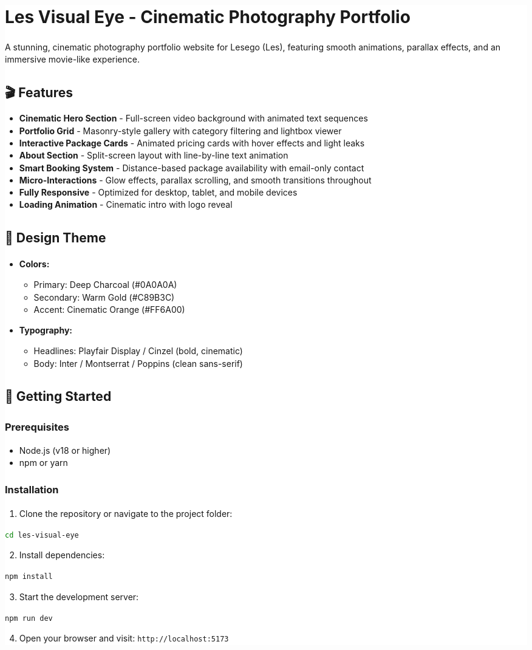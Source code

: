 # Les Visual Eye - Cinematic Photography Portfolio

A stunning, cinematic photography portfolio website for Lesego (Les), featuring smooth animations, parallax effects, and an immersive movie-like experience.

## 🎬 Features

- **Cinematic Hero Section** - Full-screen video background with animated text sequences
- **Portfolio Grid** - Masonry-style gallery with category filtering and lightbox viewer
- **Interactive Package Cards** - Animated pricing cards with hover effects and light leaks
- **About Section** - Split-screen layout with line-by-line text animation
- **Smart Booking System** - Distance-based package availability with email-only contact
- **Micro-Interactions** - Glow effects, parallax scrolling, and smooth transitions throughout
- **Fully Responsive** - Optimized for desktop, tablet, and mobile devices
- **Loading Animation** - Cinematic intro with logo reveal

## 🎨 Design Theme

- **Colors:**
  - Primary: Deep Charcoal (#0A0A0A)
  - Secondary: Warm Gold (#C89B3C)
  - Accent: Cinematic Orange (#FF6A00)

- **Typography:**
  - Headlines: Playfair Display / Cinzel (bold, cinematic)
  - Body: Inter / Montserrat / Poppins (clean sans-serif)

## 🚀 Getting Started

### Prerequisites

- Node.js (v18 or higher)
- npm or yarn

### Installation

1. Clone the repository or navigate to the project folder:
```bash
cd les-visual-eye
```

2. Install dependencies:
```bash
npm install
```

3. Start the development server:
```bash
npm run dev
```

4. Open your browser and visit: `http://localhost:5173`
